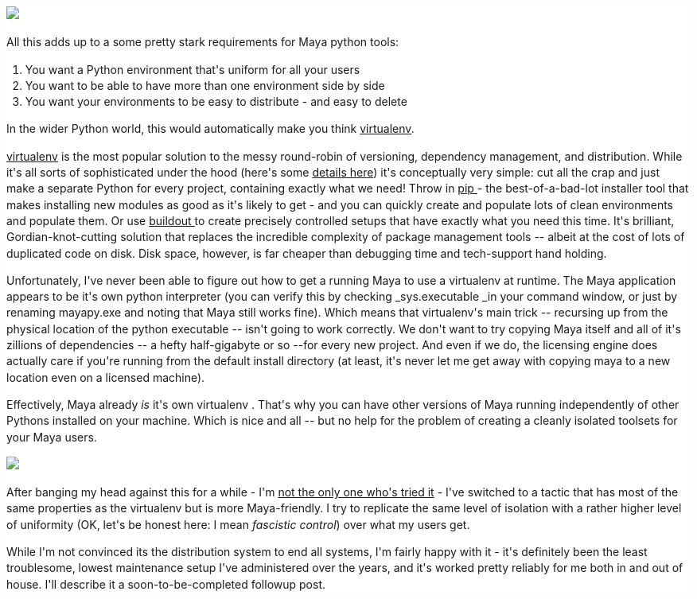 
[![](http://www.kingsnake.com/blog/uploads/zombie.JPG)](http://www.kingsnake.com/blog/uploads/zombie.JPG)
  
All this adds up to a some pretty stark requirements for Maya python tools:  
  


  1. You want a Python environment that's uniform for all your users
  2. You want to be able to have more than one environment side by side
  3. You want your environments to be easy to distribute - and easy to delete 

  
In the wider Python world, this would automatically make you think [virtualenv](https://pypi.python.org/pypi/virtualenv)_._  
  
[virtualenv](https://pypi.python.org/pypi/virtualenv) is the most popular solution to the messy round-robin of versioning, dependency management, and distribution.  While it's all sorts of sophisticated under the hood (here's some [details here](http://blip.tv/pycon-us-videos-2009-2010-2011/pycon-2011-reverse-engineering-ian-bicking-s-brain-inside-pip-and-virtualenv-4899496)) it's conceptually very simple: cut all the crap and just make a separate Python for every project, containing exactly what we need!  Throw in [pip ](http://www.dabapps.com/blog/introduction-to-pip-and-virtualenv-python/)\- the best-of-a-bad-lot installer tool that makes installing new modules as good as it's likely to get - and you can quickly create and populate lots of clean environments and populate them. Or use [buildout ](http://www.buildout.org/en/latest/)to create precisely controlled setups that have exactly what you need this time.  It's brilliant, Gordian-knot-cutting solution that replaces the incredible complexity of package management tools --  albeit at the cost of lots of duplicated code on disk. Disk space, however, is far cheaper than debugging time and tech-support hand holding.  
  
Unfortunately, I've never been able to figure out how to get a running Maya to use a virtualenv at runtime. The Maya application appears to be it's own python interpreter (you can verify this by checking _sys.executable _in your command window, or just by renaming mayapy.exe and noting that Maya still works fine).  Which means that virtualenv's main trick -- recursing up from the physical location of the python executable -- isn't going to work correctly.  We don't want to try copying Maya itself and all of it's zillions of dependencies  \-- a hefty half-gigabyte or so --for every new project.  And even if we do, the licensing engine does actually care if you're running from the default install directory (at least, it's never let me get away with copying maya to a new location even on a licensed machine).  
  
Effectively, Maya already _is_ it's own virtualenv . That's why you can have other versions of Maya running independently of other Pythons installed on your machine.  Which is nice and all  -- but no help for the problem of creating a cleanly isolated toolsets for your Maya users.  

[![](http://rlv.zcache.com/our_product_use_sustainable_buzzwords_bumper_sticker-r2e739ef8d9874e7f90d354212bf488aa_v9wht_8byvr_324.jpg)](http://rlv.zcache.com/our_product_use_sustainable_buzzwords_bumper_sticker-r2e739ef8d9874e7f90d354212bf488aa_v9wht_8byvr_324.jpg)

After banging my head against this for a while - I'm [not the only one who's tried it](http://stackoverflow.com/questions/16678334/virtualenv-and-maya) \- I've switched to a tactic that has most of the same properties as the virtualenv but is more Maya-friendly.  I try to replicate the same level of isolation with a rather higher level of uniformity (OK, let's be honest here: I mean _fascistic control_) over what my users get.  
  
While I'm not convinced its the distribution system to end all systems, I'm fairly happy with it - it's definitely been the least troublesome, lowest maintenance setup I've administered over the years, and it's worked pretty reliably for me both in and out of house.  I'll describe it a soon-to-be-completed followup post.  
  